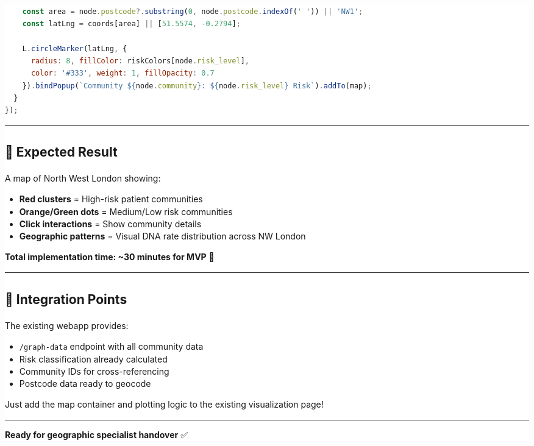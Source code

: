 ```javascript
    const area = node.postcode?.substring(0, node.postcode.indexOf(' ')) || 'NW1';
    const latLng = coords[area] || [51.5574, -0.2794];
    
    L.circleMarker(latLng, {
      radius: 8, fillColor: riskColors[node.risk_level], 
      color: '#333', weight: 1, fillOpacity: 0.7
    }).bindPopup(`Community ${node.community}: ${node.risk_level} Risk`).addTo(map);
  }
});
```

---

## 🎯 **Expected Result**

A map of North West London showing:
- **Red clusters** = High-risk patient communities  
- **Orange/Green dots** = Medium/Low risk communities
- **Click interactions** = Show community details
- **Geographic patterns** = Visual DNA rate distribution across NW London

**Total implementation time: ~30 minutes for MVP** 🚀

---

## 🔧 **Integration Points**

The existing webapp provides:
- `/graph-data` endpoint with all community data
- Risk classification already calculated  
- Community IDs for cross-referencing
- Postcode data ready to geocode

Just add the map container and plotting logic to the existing visualization page!

---

**Ready for geographic specialist handover** ✅